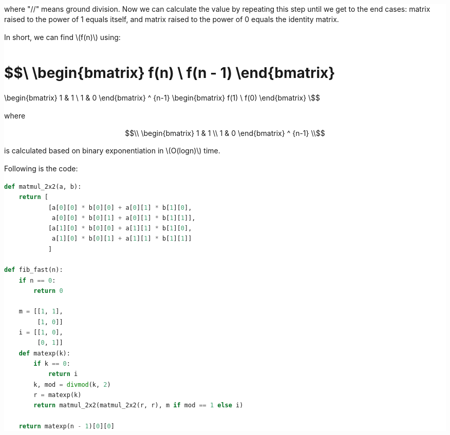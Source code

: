 where "//" means ground division. Now we can calculate the value by repeating this step until we get to the end cases: matrix raised to the power of 1 equals itself, and matrix raised to the power of 0 equals the identity matrix.

In short, we can find \\(f(n)\\) using:

$$\\
\begin{bmatrix}
f(n) \\
f(n - 1)
\end{bmatrix}
=
\begin{bmatrix}
1 & 1 \\
1 & 0
\end{bmatrix} ^ {n-1}
\begin{bmatrix}
f(1) \\
f(0)
\end{bmatrix}
\\$$

where

$$\\
\begin{bmatrix}
1 & 1 \\
1 & 0
\end{bmatrix} ^ {n-1}
\\$$

is calculated based on binary exponentiation in \\(O(logn)\\) time.

Following is the code:

```python
def matmul_2x2(a, b):
    return [
            [a[0][0] * b[0][0] + a[0][1] * b[1][0],
             a[0][0] * b[0][1] + a[0][1] * b[1][1]],
            [a[1][0] * b[0][0] + a[1][1] * b[1][0],
             a[1][0] * b[0][1] + a[1][1] * b[1][1]]
            ]
 
def fib_fast(n):
    if n == 0:
        return 0

    m = [[1, 1], 
         [1, 0]]
    i = [[1, 0], 
         [0, 1]]
    def matexp(k):
        if k == 0:
            return i
        k, mod = divmod(k, 2)
        r = matexp(k)
        return matmul_2x2(matmul_2x2(r, r), m if mod == 1 else i)

    return matexp(n - 1)[0][0]
```
